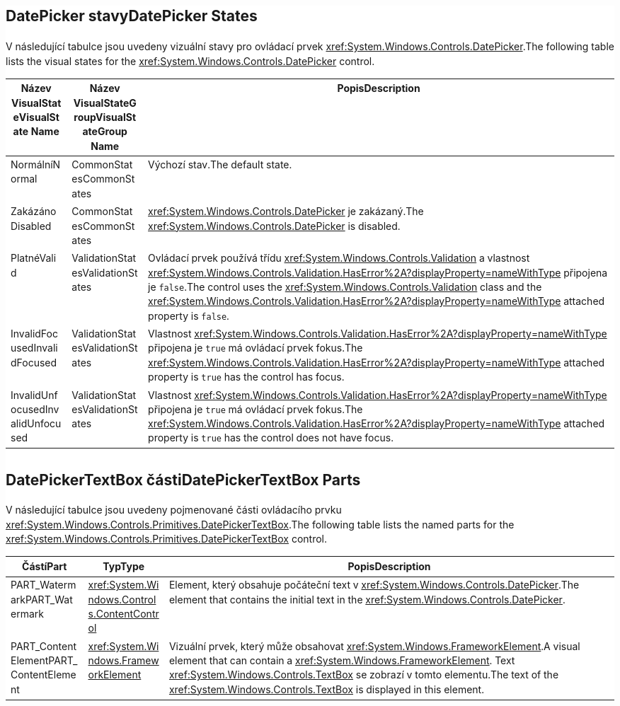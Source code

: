 ## <a name="datepicker-states"></a><span data-ttu-id="86d29-119">DatePicker stavy</span><span class="sxs-lookup"><span data-stu-id="86d29-119">DatePicker States</span></span>  
 <span data-ttu-id="86d29-120">V následující tabulce jsou uvedeny vizuální stavy pro ovládací prvek <xref:System.Windows.Controls.DatePicker>.</span><span class="sxs-lookup"><span data-stu-id="86d29-120">The following table lists the visual states for the <xref:System.Windows.Controls.DatePicker> control.</span></span>  
  
|<span data-ttu-id="86d29-121">Název VisualState</span><span class="sxs-lookup"><span data-stu-id="86d29-121">VisualState Name</span></span>|<span data-ttu-id="86d29-122">Název VisualStateGroup</span><span class="sxs-lookup"><span data-stu-id="86d29-122">VisualStateGroup Name</span></span>|<span data-ttu-id="86d29-123">Popis</span><span class="sxs-lookup"><span data-stu-id="86d29-123">Description</span></span>|  
|-|-|-|  
|<span data-ttu-id="86d29-124">Normální</span><span class="sxs-lookup"><span data-stu-id="86d29-124">Normal</span></span>|<span data-ttu-id="86d29-125">CommonStates</span><span class="sxs-lookup"><span data-stu-id="86d29-125">CommonStates</span></span>|<span data-ttu-id="86d29-126">Výchozí stav.</span><span class="sxs-lookup"><span data-stu-id="86d29-126">The default state.</span></span>|  
|<span data-ttu-id="86d29-127">Zakázáno</span><span class="sxs-lookup"><span data-stu-id="86d29-127">Disabled</span></span>|<span data-ttu-id="86d29-128">CommonStates</span><span class="sxs-lookup"><span data-stu-id="86d29-128">CommonStates</span></span>|<span data-ttu-id="86d29-129"><xref:System.Windows.Controls.DatePicker> je zakázaný.</span><span class="sxs-lookup"><span data-stu-id="86d29-129">The <xref:System.Windows.Controls.DatePicker> is disabled.</span></span>|  
|<span data-ttu-id="86d29-130">Platné</span><span class="sxs-lookup"><span data-stu-id="86d29-130">Valid</span></span>|<span data-ttu-id="86d29-131">ValidationStates</span><span class="sxs-lookup"><span data-stu-id="86d29-131">ValidationStates</span></span>|<span data-ttu-id="86d29-132">Ovládací prvek používá třídu <xref:System.Windows.Controls.Validation> a vlastnost <xref:System.Windows.Controls.Validation.HasError%2A?displayProperty=nameWithType> připojena je `false`.</span><span class="sxs-lookup"><span data-stu-id="86d29-132">The control uses the <xref:System.Windows.Controls.Validation> class and the <xref:System.Windows.Controls.Validation.HasError%2A?displayProperty=nameWithType> attached property is `false`.</span></span>|  
|<span data-ttu-id="86d29-133">InvalidFocused</span><span class="sxs-lookup"><span data-stu-id="86d29-133">InvalidFocused</span></span>|<span data-ttu-id="86d29-134">ValidationStates</span><span class="sxs-lookup"><span data-stu-id="86d29-134">ValidationStates</span></span>|<span data-ttu-id="86d29-135">Vlastnost <xref:System.Windows.Controls.Validation.HasError%2A?displayProperty=nameWithType> připojena je `true` má ovládací prvek fokus.</span><span class="sxs-lookup"><span data-stu-id="86d29-135">The <xref:System.Windows.Controls.Validation.HasError%2A?displayProperty=nameWithType> attached property is `true` has the control has focus.</span></span>|  
|<span data-ttu-id="86d29-136">InvalidUnfocused</span><span class="sxs-lookup"><span data-stu-id="86d29-136">InvalidUnfocused</span></span>|<span data-ttu-id="86d29-137">ValidationStates</span><span class="sxs-lookup"><span data-stu-id="86d29-137">ValidationStates</span></span>|<span data-ttu-id="86d29-138">Vlastnost <xref:System.Windows.Controls.Validation.HasError%2A?displayProperty=nameWithType> připojena je `true` má ovládací prvek fokus.</span><span class="sxs-lookup"><span data-stu-id="86d29-138">The <xref:System.Windows.Controls.Validation.HasError%2A?displayProperty=nameWithType> attached property is `true` has the control does not have focus.</span></span>|  
  
## <a name="datepickertextbox-parts"></a><span data-ttu-id="86d29-139">DatePickerTextBox části</span><span class="sxs-lookup"><span data-stu-id="86d29-139">DatePickerTextBox Parts</span></span>  
 <span data-ttu-id="86d29-140">V následující tabulce jsou uvedeny pojmenované části ovládacího prvku <xref:System.Windows.Controls.Primitives.DatePickerTextBox>.</span><span class="sxs-lookup"><span data-stu-id="86d29-140">The following table lists the named parts for the <xref:System.Windows.Controls.Primitives.DatePickerTextBox> control.</span></span>  
  
|<span data-ttu-id="86d29-141">Částí</span><span class="sxs-lookup"><span data-stu-id="86d29-141">Part</span></span>|<span data-ttu-id="86d29-142">Typ</span><span class="sxs-lookup"><span data-stu-id="86d29-142">Type</span></span>|<span data-ttu-id="86d29-143">Popis</span><span class="sxs-lookup"><span data-stu-id="86d29-143">Description</span></span>|  
|-|-|-|  
|<span data-ttu-id="86d29-144">PART_Watermark</span><span class="sxs-lookup"><span data-stu-id="86d29-144">PART_Watermark</span></span>|<xref:System.Windows.Controls.ContentControl>|<span data-ttu-id="86d29-145">Element, který obsahuje počáteční text v <xref:System.Windows.Controls.DatePicker>.</span><span class="sxs-lookup"><span data-stu-id="86d29-145">The element that contains the initial text in the <xref:System.Windows.Controls.DatePicker>.</span></span>|  
|<span data-ttu-id="86d29-146">PART_ContentElement</span><span class="sxs-lookup"><span data-stu-id="86d29-146">PART_ContentElement</span></span>|<xref:System.Windows.FrameworkElement>|<span data-ttu-id="86d29-147">Vizuální prvek, který může obsahovat <xref:System.Windows.FrameworkElement>.</span><span class="sxs-lookup"><span data-stu-id="86d29-147">A visual element that can contain a <xref:System.Windows.FrameworkElement>.</span></span> <span data-ttu-id="86d29-148">Text <xref:System.Windows.Controls.TextBox> se zobrazí v tomto elementu.</span><span class="sxs-lookup"><span data-stu-id="86d29-148">The text of the <xref:System.Windows.Controls.TextBox> is displayed in this element.</span></span>|  
  